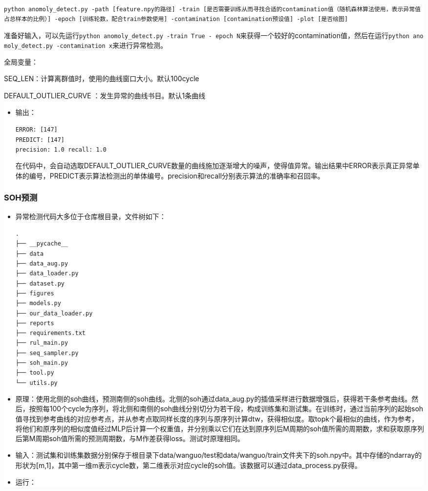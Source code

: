   ```
  python anomoly_detect.py -path [feature.npy的路径] -train [是否需要训练从而寻找合适的contamination值（随机森林算法使用，表示异常值占总样本的比例）] -epoch [训练轮数，配合train参数使用] -contamination [contamination预设值] -plot [是否绘图]
  ```

  准备好输入，可以先运行`python anomoly_detect.py -train True - epoch N`来获得一个较好的contamination值，然后在运行`python anomoly_detect.py -contamination x`来进行异常检测。

  全局变量：

  SEQ_LEN：计算离群值时，使用的曲线窗口大小。默认100cycle

  DEFAULT_OUTLIER_CURVE ：发生异常的曲线书目。默认1条曲线

* 输出：

  ```
  ERROR: [147]
  PREDICT: [147]
  precision: 1.0 recall: 1.0
  ```

  在代码中，会自动选取DEFAULT_OUTLIER_CURVE数量的曲线施加逐渐增大的噪声，使得值异常。输出结果中ERROR表示真正异常单体的编号，PREDICT表示算法检测出的单体编号。precision和recall分别表示算法的准确率和召回率。


### SOH预测

* 异常检测代码大多位于仓库根目录，文件树如下：

  ```
  .
  ├── __pycache__
  ├── data
  ├── data_aug.py
  ├── data_loader.py
  ├── dataset.py
  ├── figures
  ├── models.py
  ├── our_data_loader.py
  ├── reports
  ├── requirements.txt
  ├── rul_main.py
  ├── seq_sampler.py
  ├── soh_main.py
  ├── tool.py
  └── utils.py
  ```

* 原理：使用北侧的soh曲线，预测南侧的soh曲线。北侧的soh通过data_aug.py的插值采样进行数据增强后，获得若干条参考曲线。然后，按照每100个cycle为序列，将北侧和南侧的soh曲线分别切分为若干段，构成训练集和测试集。在训练时，通过当前序列的起始soh值寻找到参考曲线的对应参考点，并从参考点取同样长度的序列与原序列计算dtw，获得相似度。取topk个最相似的曲线，作为参考，将他们和原序列的相似度值经过MLP后计算一个权重值，并分别乘以它们在达到原序列后M周期的soh值所需的周期数，求和获取原序列后第M周期soh值所需的预测周期数，与M作差获得loss。测试时原理相同。

* 输入：测试集和训练集数据分别保存于根目录下data/wanguo/test和data/wanguo/train文件夹下的soh.npy中。其中存储的ndarray的形状为[m,1]，其中第一维m表示cycle数，第二维表示对应cycle的soh值。该数据可以通过data_process.py获得。

* 运行：
